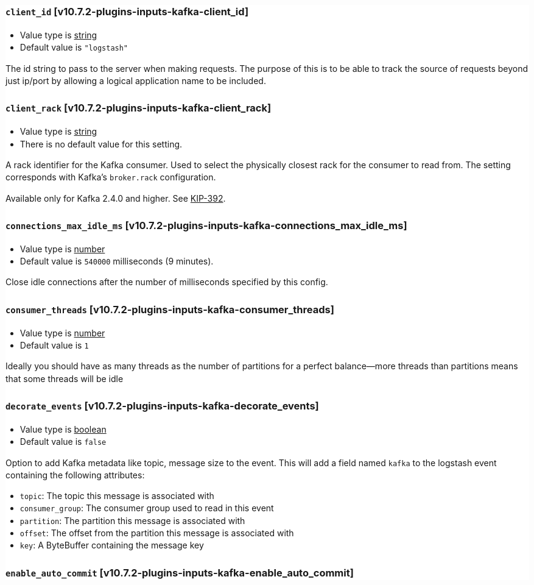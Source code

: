 ### `client_id` [v10.7.2-plugins-inputs-kafka-client_id]

* Value type is [string](/lsr/value-types.md#string)
* Default value is `"logstash"`

The id string to pass to the server when making requests. The purpose of this is to be able to track the source of requests beyond just ip/port by allowing a logical application name to be included.

### `client_rack` [v10.7.2-plugins-inputs-kafka-client_rack]

* Value type is [string](/lsr/value-types.md#string)
* There is no default value for this setting.

A rack identifier for the Kafka consumer. Used to select the physically closest rack for the consumer to read from. The setting corresponds with Kafka’s `broker.rack` configuration.

Available only for Kafka 2.4.0 and higher. See [KIP-392](https://cwiki.apache.org/confluence/display/KAFKA/KIP-392%3A+Allow+consumers+to+fetch+from+closest+replica).

### `connections_max_idle_ms` [v10.7.2-plugins-inputs-kafka-connections_max_idle_ms]

* Value type is [number](/lsr/value-types.md#number)
* Default value is `540000` milliseconds (9 minutes).

Close idle connections after the number of milliseconds specified by this config.

### `consumer_threads` [v10.7.2-plugins-inputs-kafka-consumer_threads]

* Value type is [number](/lsr/value-types.md#number)
* Default value is `1`

Ideally you should have as many threads as the number of partitions for a perfect balance—more threads than partitions means that some threads will be idle

### `decorate_events` [v10.7.2-plugins-inputs-kafka-decorate_events]

* Value type is [boolean](/lsr/value-types.md#boolean)
* Default value is `false`

Option to add Kafka metadata like topic, message size to the event. This will add a field named `kafka` to the logstash event containing the following attributes:

* `topic`: The topic this message is associated with
* `consumer_group`: The consumer group used to read in this event
* `partition`: The partition this message is associated with
* `offset`: The offset from the partition this message is associated with
* `key`: A ByteBuffer containing the message key

### `enable_auto_commit` [v10.7.2-plugins-inputs-kafka-enable_auto_commit]
